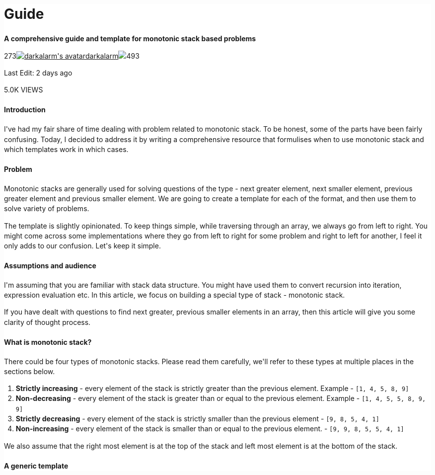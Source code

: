 # Guide

**A comprehensive guide and template for monotonic stack based problems**

273[![darkalarm's avatar](https://assets.leetcode.com/users/darkalarm/avatar\_1629898801.png)](https://leetcode.com/darkalarm)[darkalarm](https://leetcode.com/darkalarm)![](https://leetcode.com/static/images/badges/dcc-2022-7.png)493

Last Edit: 2 days ago

5.0K VIEWS

#### Introduction

I've had my fair share of time dealing with problem related to monotonic stack. To be honest, some of the parts have been fairly confusing. Today, I decided to address it by writing a comprehensive resource that formulises when to use monotonic stack and which templates work in which cases.

#### Problem

Monotonic stacks are generally used for solving questions of the type - next greater element, next smaller element, previous greater element and previous smaller element. We are going to create a template for each of the format, and then use them to solve variety of problems.

The template is slightly opinionated. To keep things simple, while traversing through an array, we always go from left to right. You might come across some implementations where they go from left to right for some problem and right to left for another, I feel it only adds to our confusion. Let's keep it simple.

#### Assumptions and audience

I'm assuming that you are familiar with stack data structure. You might have used them to convert recursion into iteration, expression evaluation etc. In this article, we focus on building a special type of stack - monotonic stack.

If you have dealt with questions to find next greater, previous smaller elements in an array, then this article will give you some clarity of thought process.

#### What is monotonic stack?

There could be four types of monotonic stacks. Please read them carefully, we'll refer to these types at multiple places in the sections below.

1. **Strictly increasing** - every element of the stack is strictly greater than the previous element. Example - `[1, 4, 5, 8, 9]`
2. **Non-decreasing** - every element of the stack is greater than or equal to the previous element. Example - `[1, 4, 5, 5, 8, 9, 9]`
3. **Strictly decreasing** - every element of the stack is strictly smaller than the previous element - `[9, 8, 5, 4, 1]`
4. **Non-increasing** - every element of the stack is smaller than or equal to the previous element. - `[9, 9, 8, 5, 5, 4, 1]`

We also assume that the right most element is at the top of the stack and left most element is at the bottom of the stack.

#### A generic template
